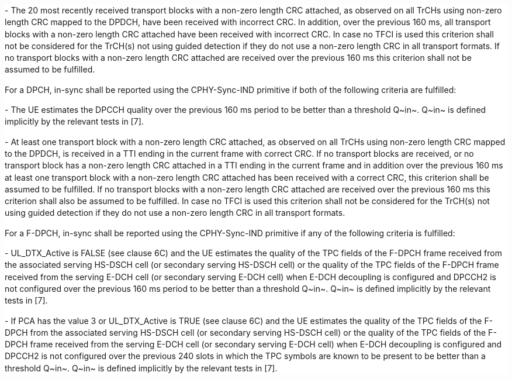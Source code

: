 \- The 20 most recently received transport blocks with a non-zero length
CRC attached, as observed on all TrCHs using non-zero length CRC mapped
to the DPDCH, have been received with incorrect CRC. In addition, over
the previous 160 ms, all transport blocks with a non-zero length CRC
attached have been received with incorrect CRC. In case no TFCI is used
this criterion shall not be considered for the TrCH(s) not using guided
detection if they do not use a non-zero length CRC in all transport
formats. If no transport blocks with a non-zero length CRC attached are
received over the previous 160 ms this criterion shall not be assumed to
be fulfilled.

For a DPCH, in-sync shall be reported using the CPHY-Sync-IND primitive
if both of the following criteria are fulfilled:

\- The UE estimates the DPCCH quality over the previous 160 ms period to
be better than a threshold Q~in~. Q~in~ is defined implicitly by the
relevant tests in \[7\].

\- At least one transport block with a non-zero length CRC attached, as
observed on all TrCHs using non-zero length CRC mapped to the DPDCH, is
received in a TTI ending in the current frame with correct CRC. If no
transport blocks are received, or no transport block has a non-zero
length CRC attached in a TTI ending in the current frame and in addition
over the previous 160 ms at least one transport block with a non-zero
length CRC attached has been received with a correct CRC, this criterion
shall be assumed to be fulfilled. If no transport blocks with a non-zero
length CRC attached are received over the previous 160 ms this criterion
shall also be assumed to be fulfilled. In case no TFCI is used this
criterion shall not be considered for the TrCH(s) not using guided
detection if they do not use a non-zero length CRC in all transport
formats.

For a F-DPCH, in-sync shall be reported using the CPHY-Sync-IND
primitive if any of the following criteria is fulfilled:

\- UL\_DTX\_Active is FALSE (see clause 6C) and the UE estimates the
quality of the TPC fields of the F-DPCH frame received from the
associated serving HS-DSCH cell (or secondary serving HS-DSCH cell) or
the quality of the TPC fields of the F-DPCH frame received from the
serving E-DCH cell (or secondary serving E-DCH cell) when E-DCH
decoupling is configured and DPCCH2 is not configured over the previous
160 ms period to be better than a threshold Q~in~. Q~in~ is defined
implicitly by the relevant tests in \[7\].

\- If PCA has the value 3 or UL\_DTX\_Active is TRUE (see clause 6C) and
the UE estimates the quality of the TPC fields of the F-DPCH from the
associated serving HS-DSCH cell (or secondary serving HS-DSCH cell) or
the quality of the TPC fields of the F-DPCH frame received from the
serving E-DCH cell (or secondary serving E-DCH cell) when E-DCH
decoupling is configured and DPCCH2 is not configured over the previous
240 slots in which the TPC symbols are known to be present to be better
than a threshold Q~in~. Q~in~ is defined implicitly by the relevant
tests in \[7\].
